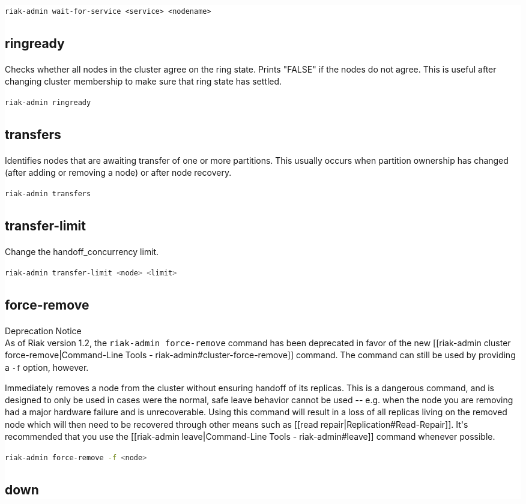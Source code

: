 ```
riak-admin wait-for-service <service> <nodename>
```

## ringready

Checks whether all nodes in the cluster agree on the ring state. Prints "FALSE"
if the nodes do not agree. This is useful after changing cluster membership to
make sure that ring state has settled.

```bash
riak-admin ringready
```

## transfers

Identifies nodes that are awaiting transfer of one or more partitions. This
usually occurs when partition ownership has changed (after adding or removing a
node) or after node recovery.

```bash
riak-admin transfers
```

## transfer-limit

Change the handoff_concurrency limit.

```bash
riak-admin transfer-limit <node> <limit>
```

## force-remove

<div class="note">
<div class="title">Deprecation Notice</title></div>
As of Riak version 1.2, the <tt>riak-admin force-remove</tt> command has been deprecated in favor of the new [[riak-admin cluster force-remove|Command-Line Tools - riak-admin#cluster-force-remove]] command. The command can still be used by providing a <code>-f</code> option, however.
</div>

Immediately removes a node from the cluster without ensuring handoff of its replicas. This is a dangerous command, and is designed to only be used in cases were the normal, safe leave behavior cannot be used -- e.g. when the node you are removing had a major hardware failure and is unrecoverable. Using this command will result in a loss of all replicas living on the removed node which will then need to be recovered through other means such as [[read repair|Replication#Read-Repair]]. It's recommended that you use the [[riak-admin leave|Command-Line Tools - riak-admin#leave]] command whenever possible.

```bash
riak-admin force-remove -f <node>
```

## down
